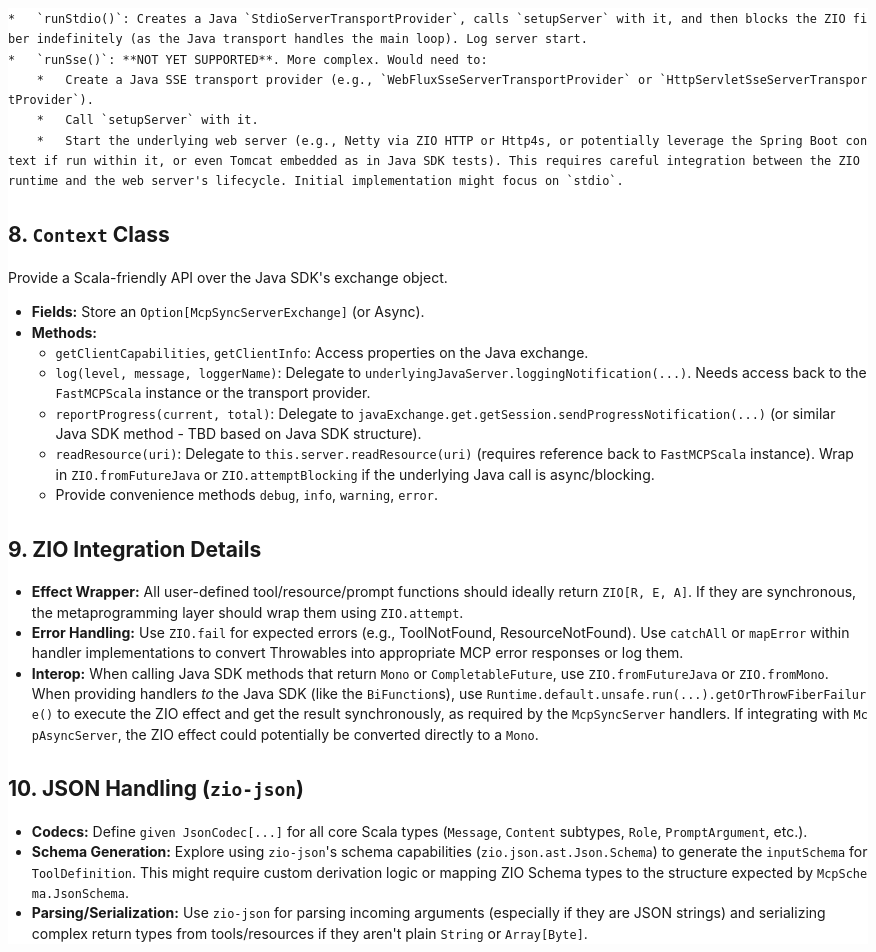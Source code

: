     *   `runStdio()`: Creates a Java `StdioServerTransportProvider`, calls `setupServer` with it, and then blocks the ZIO fiber indefinitely (as the Java transport handles the main loop). Log server start.
    *   `runSse()`: **NOT YET SUPPORTED**. More complex. Would need to:
        *   Create a Java SSE transport provider (e.g., `WebFluxSseServerTransportProvider` or `HttpServletSseServerTransportProvider`).
        *   Call `setupServer` with it.
        *   Start the underlying web server (e.g., Netty via ZIO HTTP or Http4s, or potentially leverage the Spring Boot context if run within it, or even Tomcat embedded as in Java SDK tests). This requires careful integration between the ZIO runtime and the web server's lifecycle. Initial implementation might focus on `stdio`.

## 8. `Context` Class

Provide a Scala-friendly API over the Java SDK's exchange object.

*   **Fields:** Store an `Option[McpSyncServerExchange]` (or Async).
*   **Methods:**
    *   `getClientCapabilities`, `getClientInfo`: Access properties on the Java exchange.
    *   `log(level, message, loggerName)`: Delegate to `underlyingJavaServer.loggingNotification(...)`. Needs access back to the `FastMCPScala` instance or the transport provider.
    *   `reportProgress(current, total)`: Delegate to `javaExchange.get.getSession.sendProgressNotification(...)` (or similar Java SDK method - TBD based on Java SDK structure).
    *   `readResource(uri)`: Delegate to `this.server.readResource(uri)` (requires reference back to `FastMCPScala` instance). Wrap in `ZIO.fromFutureJava` or `ZIO.attemptBlocking` if the underlying Java call is async/blocking.
    *   Provide convenience methods `debug`, `info`, `warning`, `error`.

## 9. ZIO Integration Details

*   **Effect Wrapper:** All user-defined tool/resource/prompt functions should ideally return `ZIO[R, E, A]`. If they are synchronous, the metaprogramming layer should wrap them using `ZIO.attempt`.
*   **Error Handling:** Use `ZIO.fail` for expected errors (e.g., ToolNotFound, ResourceNotFound). Use `catchAll` or `mapError` within handler implementations to convert Throwables into appropriate MCP error responses or log them.
*   **Interop:** When calling Java SDK methods that return `Mono` or `CompletableFuture`, use `ZIO.fromFutureJava` or `ZIO.fromMono`. When providing handlers *to* the Java SDK (like the `BiFunction`s), use `Runtime.default.unsafe.run(...).getOrThrowFiberFailure()` to execute the ZIO effect and get the result synchronously, as required by the `McpSyncServer` handlers. If integrating with `McpAsyncServer`, the ZIO effect could potentially be converted directly to a `Mono`.

## 10. JSON Handling (`zio-json`)

*   **Codecs:** Define `given JsonCodec[...]` for all core Scala types (`Message`, `Content` subtypes, `Role`, `PromptArgument`, etc.).
*   **Schema Generation:** Explore using `zio-json`'s schema capabilities (`zio.json.ast.Json.Schema`) to generate the `inputSchema` for `ToolDefinition`. This might require custom derivation logic or mapping ZIO Schema types to the structure expected by `McpSchema.JsonSchema`.
*   **Parsing/Serialization:** Use `zio-json` for parsing incoming arguments (especially if they are JSON strings) and serializing complex return types from tools/resources if they aren't plain `String` or `Array[Byte]`.
